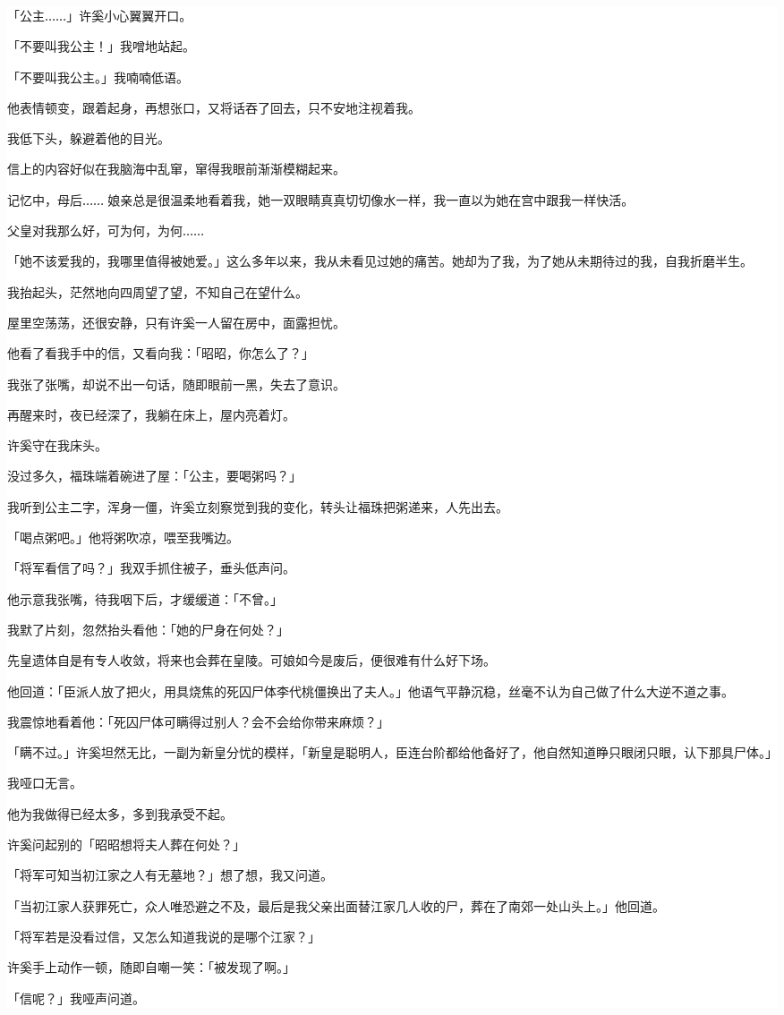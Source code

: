 「公主……」许奚小心翼翼开口。

「不要叫我公主！」我噌地站起。

「不要叫我公主。」我喃喃低语。

他表情顿变，跟着起身，再想张口，又将话吞了回去，只不安地注视着我。

我低下头，躲避着他的目光。

信上的内容好似在我脑海中乱窜，窜得我眼前渐渐模糊起来。

记忆中，母后…… 娘亲总是很温柔地看着我，她一双眼睛真真切切像水一样，我一直以为她在宫中跟我一样快活。

父皇对我那么好，可为何，为何……

「她不该爱我的，我哪里值得被她爱。」这么多年以来，我从未看见过她的痛苦。她却为了我，为了她从未期待过的我，自我折磨半生。

我抬起头，茫然地向四周望了望，不知自己在望什么。

屋里空荡荡，还很安静，只有许奚一人留在房中，面露担忧。

他看了看我手中的信，又看向我：「昭昭，你怎么了？」

我张了张嘴，却说不出一句话，随即眼前一黑，失去了意识。

再醒来时，夜已经深了，我躺在床上，屋内亮着灯。

许奚守在我床头。

没过多久，福珠端着碗进了屋：「公主，要喝粥吗？」

我听到公主二字，浑身一僵，许奚立刻察觉到我的变化，转头让福珠把粥递来，人先出去。

「喝点粥吧。」他将粥吹凉，喂至我嘴边。

「将军看信了吗？」我双手抓住被子，垂头低声问。

他示意我张嘴，待我咽下后，才缓缓道：「不曾。」

我默了片刻，忽然抬头看他：「她的尸身在何处？」

先皇遗体自是有专人收敛，将来也会葬在皇陵。可娘如今是废后，便很难有什么好下场。

他回道：「臣派人放了把火，用具烧焦的死囚尸体李代桃僵换出了夫人。」他语气平静沉稳，丝毫不认为自己做了什么大逆不道之事。

我震惊地看着他：「死囚尸体可瞒得过别人？会不会给你带来麻烦？」

「瞒不过。」许奚坦然无比，一副为新皇分忧的模样，「新皇是聪明人，臣连台阶都给他备好了，他自然知道睁只眼闭只眼，认下那具尸体。」

我哑口无言。

他为我做得已经太多，多到我承受不起。

许奚问起别的「昭昭想将夫人葬在何处？」

「将军可知当初江家之人有无墓地？」想了想，我又问道。

「当初江家人获罪死亡，众人唯恐避之不及，最后是我父亲出面替江家几人收的尸，葬在了南郊一处山头上。」他回道。

「将军若是没看过信，又怎么知道我说的是哪个江家？」

许奚手上动作一顿，随即自嘲一笑：「被发现了啊。」

「信呢？」我哑声问道。
